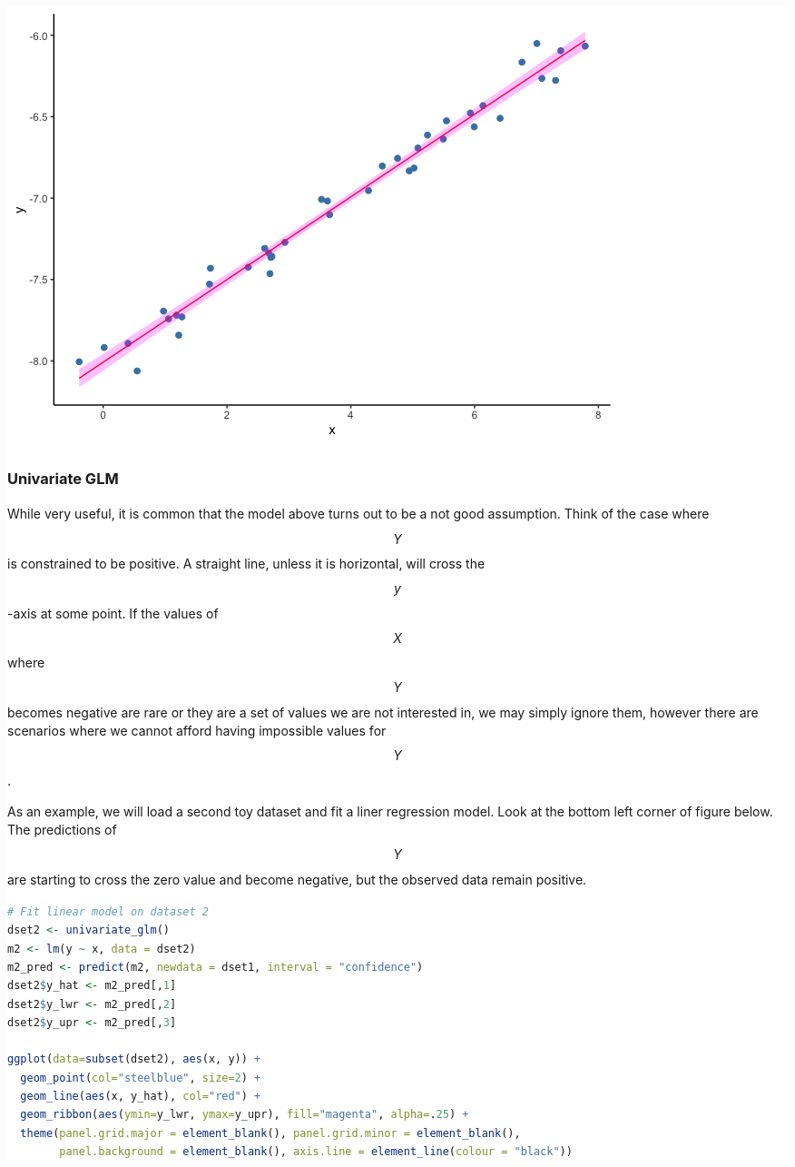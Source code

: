 ![](../images/week-6/plt_lm-1.png)

### Univariate GLM

While very useful, it is common that the model above turns out to be a
not good assumption. Think of the case where $$Y$$ is constrained to be
positive. A straight line, unless it is horizontal, will cross the
$$y$$-axis at some point. If the values of $$X$$ where $$Y$$ becomes
negative are rare or they are a set of values we are not interested in,
we may simply ignore them, however there are scenarios where we cannot
afford having impossible values for $$Y$$.

As an example, we will load a second toy dataset and fit a liner
regression model. Look at the bottom left corner of figure below. The
predictions of $$Y$$ are starting to cross the zero value and become
negative, but the observed data remain positive.

``` r
# Fit linear model on dataset 2
dset2 <- univariate_glm()
m2 <- lm(y ~ x, data = dset2)
m2_pred <- predict(m2, newdata = dset1, interval = "confidence")
dset2$y_hat <- m2_pred[,1]
dset2$y_lwr <- m2_pred[,2]
dset2$y_upr <- m2_pred[,3]

ggplot(data=subset(dset2), aes(x, y)) + 
  geom_point(col="steelblue", size=2) + 
  geom_line(aes(x, y_hat), col="red") +
  geom_ribbon(aes(ymin=y_lwr, ymax=y_upr), fill="magenta", alpha=.25) +
  theme(panel.grid.major = element_blank(), panel.grid.minor = element_blank(), 
        panel.background = element_blank(), axis.line = element_line(colour = "black"))
```
